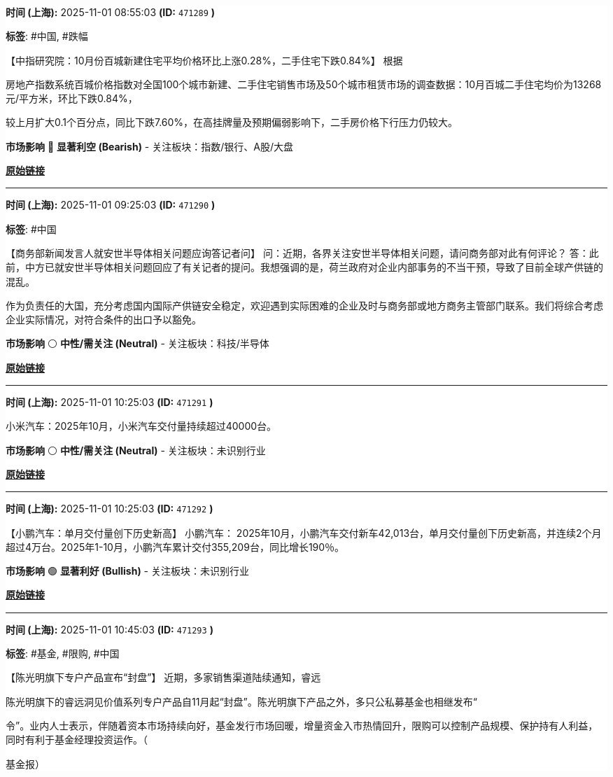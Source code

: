 **时间 (上海):** 2025-11-01 08:55:03 **(ID:** `471289` **)**

**标签**: #中国, #跌幅

【中指研究院：10月份百城新建住宅平均价格环比上涨0.28%，二手住宅下跌0.84%】
根据

房地产指数系统百城价格指数对全国100个城市新建、二手住宅销售市场及50个城市租赁市场的调查数据：10月百城二手住宅均价为13268元/平方米，环比下跌0.84%，

较上月扩大0.1个百分点，同比下跌7.60%，在高挂牌量及预期偏弱影响下，二手房价格下行压力仍较大。

**市场影响** 🔴 **显著利空 (Bearish)** - 关注板块：指数/银行、A股/大盘

**[原始链接](https://t.me/FinanceNewsDaily/471289)**

---
**时间 (上海):** 2025-11-01 09:25:03 **(ID:** `471290` **)**

**标签**: #中国

【商务部新闻发言人就安世半导体相关问题应询答记者问】
问：近期，各界关注安世半导体相关问题，请问商务部对此有何评论？
答：此前，中方已就安世半导体相关问题回应了有关记者的提问。我想强调的是，荷兰政府对企业内部事务的不当干预，导致了目前全球产供链的混乱。

作为负责任的大国，充分考虑国内国际产供链安全稳定，欢迎遇到实际困难的企业及时与商务部或地方商务主管部门联系。我们将综合考虑企业实际情况，对符合条件的出口予以豁免。

**市场影响** ⚪ **中性/需关注 (Neutral)** - 关注板块：科技/半导体

**[原始链接](https://t.me/FinanceNewsDaily/471290)**

---
**时间 (上海):** 2025-11-01 10:25:03 **(ID:** `471291` **)**

小米汽车：2025年10月，小米汽车交付量持续超过40000台。

**市场影响** ⚪ **中性/需关注 (Neutral)** - 关注板块：未识别行业

**[原始链接](https://t.me/FinanceNewsDaily/471291)**

---
**时间 (上海):** 2025-11-01 10:25:03 **(ID:** `471292` **)**

【小鹏汽车：单月交付量创下历史新高】
小鹏汽车： 2025年10月，小鹏汽车交付新车42,013台，单月交付量创下历史新高，并连续2个月超过4万台。2025年1-10月，小鹏汽车累计交付355,209台，同比增长190％。

**市场影响** 🟢 **显著利好 (Bullish)** - 关注板块：未识别行业

**[原始链接](https://t.me/FinanceNewsDaily/471292)**

---
**时间 (上海):** 2025-11-01 10:45:03 **(ID:** `471293` **)**

**标签**: #基金, #限购, #中国

【陈光明旗下专户产品宣布“封盘”】
近期，多家销售渠道陆续通知，睿远

陈光明旗下的睿远洞见价值系列专户产品自11月起“封盘”。陈光明旗下产品之外，多只公私募基金也相继发布“

令”。业内人士表示，伴随着资本市场持续向好，基金发行市场回暖，增量资金入市热情回升，限购可以控制产品规模、保护持有人利益，同时有利于基金经理投资运作。（

基金报）
